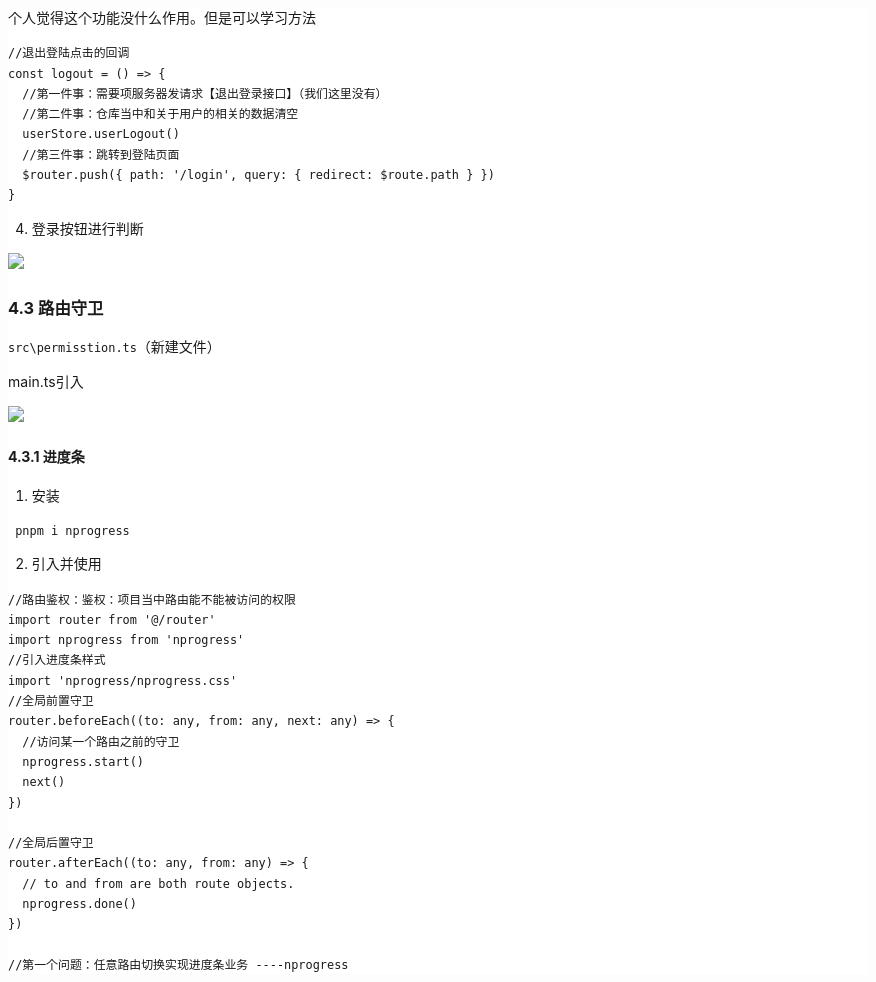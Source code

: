 个人觉得这个功能没什么作用。但是可以学习方法

```vue
//退出登陆点击的回调
const logout = () => {
  //第一件事：需要项服务器发请求【退出登录接口】（我们这里没有）
  //第二件事：仓库当中和关于用户的相关的数据清空
  userStore.userLogout()
  //第三件事：跳转到登陆页面
  $router.push({ path: '/login', query: { redirect: $route.path } })
}
```

4. 登录按钮进行判断

![](https://raw.githubusercontent.com/pleb631/ImgManager/main/img/20250422121627.png)

### 4.3 路由守卫

`src\permisstion.ts`（新建文件）

main.ts引入

![](https://raw.githubusercontent.com/pleb631/ImgManager/main/img/20250422121640.png)

#### 4.3.1 进度条

1. 安装

` pnpm i nprogress`

2. 引入并使用

```vue
//路由鉴权：鉴权：项目当中路由能不能被访问的权限
import router from '@/router'
import nprogress from 'nprogress'
//引入进度条样式
import 'nprogress/nprogress.css'
//全局前置守卫
router.beforeEach((to: any, from: any, next: any) => {
  //访问某一个路由之前的守卫
  nprogress.start()
  next()
})

//全局后置守卫
router.afterEach((to: any, from: any) => {
  // to and from are both route objects.
  nprogress.done()
})

//第一个问题：任意路由切换实现进度条业务 ----nprogress

```
